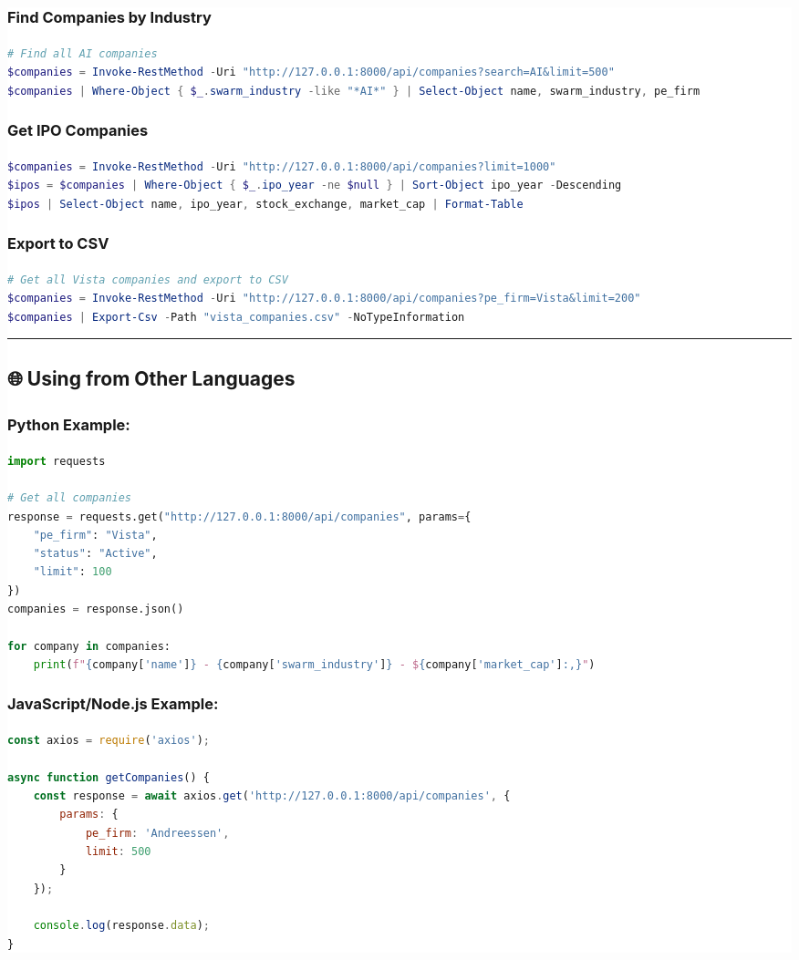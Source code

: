 ### Find Companies by Industry
```powershell
# Find all AI companies
$companies = Invoke-RestMethod -Uri "http://127.0.0.1:8000/api/companies?search=AI&limit=500"
$companies | Where-Object { $_.swarm_industry -like "*AI*" } | Select-Object name, swarm_industry, pe_firm
```

### Get IPO Companies
```powershell
$companies = Invoke-RestMethod -Uri "http://127.0.0.1:8000/api/companies?limit=1000"
$ipos = $companies | Where-Object { $_.ipo_year -ne $null } | Sort-Object ipo_year -Descending
$ipos | Select-Object name, ipo_year, stock_exchange, market_cap | Format-Table
```

### Export to CSV
```powershell
# Get all Vista companies and export to CSV
$companies = Invoke-RestMethod -Uri "http://127.0.0.1:8000/api/companies?pe_firm=Vista&limit=200"
$companies | Export-Csv -Path "vista_companies.csv" -NoTypeInformation
```

---

## 🌐 Using from Other Languages

### Python Example:
```python
import requests

# Get all companies
response = requests.get("http://127.0.0.1:8000/api/companies", params={
    "pe_firm": "Vista",
    "status": "Active",
    "limit": 100
})
companies = response.json()

for company in companies:
    print(f"{company['name']} - {company['swarm_industry']} - ${company['market_cap']:,}")
```

### JavaScript/Node.js Example:
```javascript
const axios = require('axios');

async function getCompanies() {
    const response = await axios.get('http://127.0.0.1:8000/api/companies', {
        params: {
            pe_firm: 'Andreessen',
            limit: 500
        }
    });
    
    console.log(response.data);
}
```
